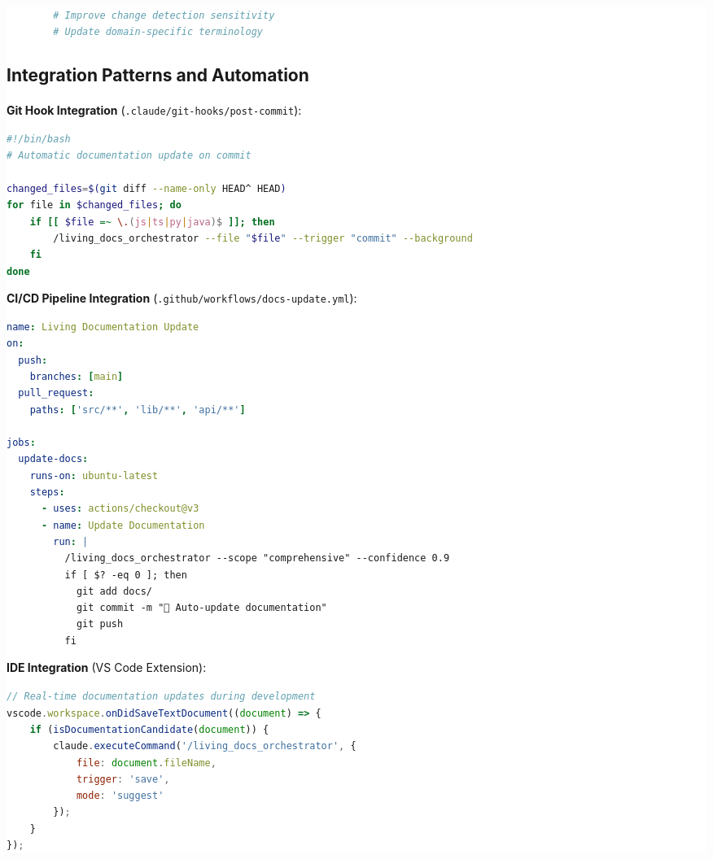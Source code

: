    ```python
           # Improve change detection sensitivity
           # Update domain-specific terminology
   ```

## Integration Patterns and Automation

**Git Hook Integration** (`.claude/git-hooks/post-commit`):
```bash
#!/bin/bash
# Automatic documentation update on commit

changed_files=$(git diff --name-only HEAD^ HEAD)
for file in $changed_files; do
    if [[ $file =~ \.(js|ts|py|java)$ ]]; then
        /living_docs_orchestrator --file "$file" --trigger "commit" --background
    fi
done
```

**CI/CD Pipeline Integration** (`.github/workflows/docs-update.yml`):
```yaml
name: Living Documentation Update
on:
  push:
    branches: [main]
  pull_request:
    paths: ['src/**', 'lib/**', 'api/**']

jobs:
  update-docs:
    runs-on: ubuntu-latest
    steps:
      - uses: actions/checkout@v3
      - name: Update Documentation
        run: |
          /living_docs_orchestrator --scope "comprehensive" --confidence 0.9
          if [ $? -eq 0 ]; then
            git add docs/
            git commit -m "📝 Auto-update documentation"
            git push
          fi
```

**IDE Integration** (VS Code Extension):
```javascript
// Real-time documentation updates during development
vscode.workspace.onDidSaveTextDocument((document) => {
    if (isDocumentationCandidate(document)) {
        claude.executeCommand('/living_docs_orchestrator', {
            file: document.fileName,
            trigger: 'save',
            mode: 'suggest'
        });
    }
});
```
